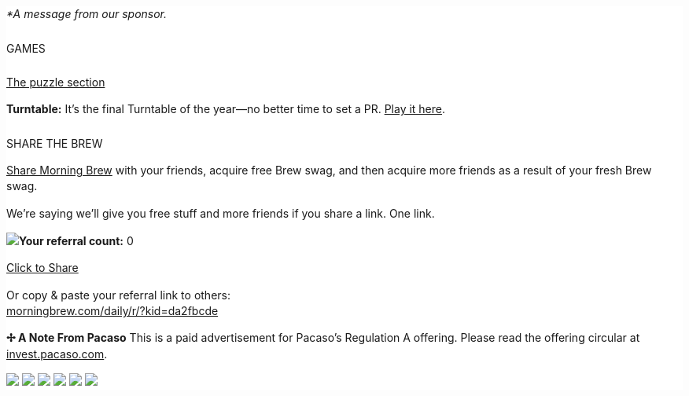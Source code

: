 *\*A message from our sponsor.*

##### 
GAMES

### 
[The puzzle section](#)

**Turntable:** It’s the final Turntable of the year—no better time to set a PR. [Play it here](https://links.morningbrew.com/c/tF0?mblid=a8fa84401502&mbcid=37917580.4144417&mid=55ab9c4c00053927cd05204998094c31&mbuuid=PqBAe5c1bS3tvTDfxEgD98b1).

##### 
SHARE THE BREW

[Share Morning Brew](https://links.morningbrew.com/c/6Wq?access_token=PqBAe5c1bS3tvTDfxEgD98b1&mbcid=37917580.4144417&mid=55ab9c4c00053927cd05204998094c31&mbuuid=PqBAe5c1bS3tvTDfxEgD98b1) with your friends, acquire free Brew swag, and then acquire more friends as a result of your fresh Brew swag.

We’re saying we’ll give you free stuff and more friends if you share a link. One link.

[![](https://cdn.sanity.io/images/bl383u0v/production/e8c0d668fd2ce584105a14629f9409b29ddffc91-3840x2160.png?w=640&q=60)](https://links.morningbrew.com/c/6Wq?access_token=PqBAe5c1bS3tvTDfxEgD98b1&mbcid=37917580.4144417&mid=55ab9c4c00053927cd05204998094c31&mbuuid=PqBAe5c1bS3tvTDfxEgD98b1)**Your referral count:** 0

[Click to Share](https://links.morningbrew.com/c/6Wq?access_token=PqBAe5c1bS3tvTDfxEgD98b1&mbcid=37917580.4144417&mid=55ab9c4c00053927cd05204998094c31&mbuuid=PqBAe5c1bS3tvTDfxEgD98b1)

Or copy & paste your referral link to others:  
[morningbrew.com/daily/r/?kid=da2fbcde](https://links.morningbrew.com/c/7tc?kid=da2fbcde&mbcid=37917580.4144417&mid=55ab9c4c00053927cd05204998094c31&mbuuid=PqBAe5c1bS3tvTDfxEgD98b1)

**✢ A Note From Pacaso**
This is a paid advertisement for Pacaso’s Regulation A offering. Please read the offering circular at [invest.pacaso.com](https://links.morningbrew.com/c/tCg?mblid=b32073e370af&mbcid=37917580.4144417&mid=55ab9c4c00053927cd05204998094c31&mbuuid=PqBAe5c1bS3tvTDfxEgD98b1).

[![](https://cdn.sanity.io/images/bl383u0v/production/c7a6d4e69d35b9c2c68645da866f8fee0797101d-96x96.png)](https://links.morningbrew.com/c/sJ?mbcid=37917580.4144417&mid=55ab9c4c00053927cd05204998094c31&mbuuid=PqBAe5c1bS3tvTDfxEgD98b1)
[![](https://cdn.sanity.io/images/bl383u0v/production/bc850f15719e478323219cbfe24640074ab0c306-96x96.png)](https://links.morningbrew.com/c/sK?mbcid=37917580.4144417&mid=55ab9c4c00053927cd05204998094c31&mbuuid=PqBAe5c1bS3tvTDfxEgD98b1)
[![](https://cdn.sanity.io/images/bl383u0v/production/4be3fbb7e388adf000065f63e01e069db9fdd60a-96x96.png)](https://links.morningbrew.com/c/sL?mbcid=37917580.4144417&mid=55ab9c4c00053927cd05204998094c31&mbuuid=PqBAe5c1bS3tvTDfxEgD98b1)
[![](https://cdn.sanity.io/images/bl383u0v/production/6af774b2e94fc201bff9ad736da144c7f1f8468a-96x96.png)](https://links.morningbrew.com/c/sM?mbcid=37917580.4144417&mid=55ab9c4c00053927cd05204998094c31&mbuuid=PqBAe5c1bS3tvTDfxEgD98b1)
[![](https://cdn.sanity.io/images/bl383u0v/production/ccfbd021e2000f116305d0f75c4e95dbdb2996ba-96x96.png)](https://links.morningbrew.com/c/49z?mbcid=37917580.4144417&mid=55ab9c4c00053927cd05204998094c31&mbuuid=PqBAe5c1bS3tvTDfxEgD98b1)
[![](https://cdn.sanity.io/images/bl383u0v/production/56835eaa4b1e8e7314950c4862d5dfccc9fc410c-96x96.png)](https://links.morningbrew.com/c/sO?mbcid=37917580.4144417&mid=55ab9c4c00053927cd05204998094c31&mbuuid=PqBAe5c1bS3tvTDfxEgD98b1)
